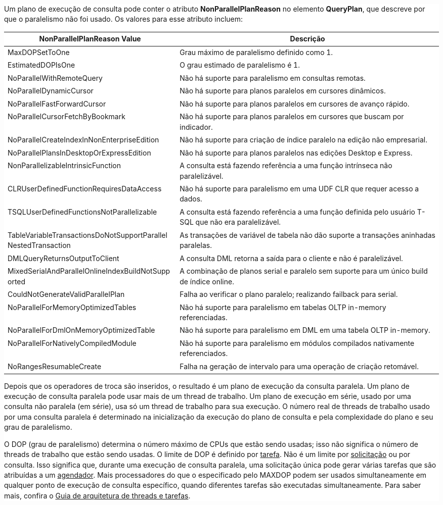 Um plano de execução de consulta pode conter o atributo **NonParallelPlanReason** no elemento **QueryPlan**, que descreve por que o paralelismo não foi usado.  Os valores para esse atributo incluem:

|NonParallelPlanReason Value|Descrição|
|----|----|
|MaxDOPSetToOne|Grau máximo de paralelismo definido como 1.|
|EstimatedDOPIsOne|O grau estimado de paralelismo é 1.|
|NoParallelWithRemoteQuery|Não há suporte para paralelismo em consultas remotas.|
|NoParallelDynamicCursor|Não há suporte para planos paralelos em cursores dinâmicos.|
|NoParallelFastForwardCursor|Não há suporte para planos paralelos em cursores de avanço rápido.|
|NoParallelCursorFetchByBookmark|Não há suporte para planos paralelos em cursores que buscam por indicador.|
|NoParallelCreateIndexInNonEnterpriseEdition|Não há suporte para criação de índice paralelo na edição não empresarial.|
|NoParallelPlansInDesktopOrExpressEdition|Não há suporte para planos paralelos nas edições Desktop e Express.|
|NonParallelizableIntrinsicFunction|A consulta está fazendo referência a uma função intrínseca não paralelizável.|
|CLRUserDefinedFunctionRequiresDataAccess|Não há suporte para paralelismo em uma UDF CLR que requer acesso a dados.|
|TSQLUserDefinedFunctionsNotParallelizable|A consulta está fazendo referência a uma função definida pelo usuário T-SQL que não era paralelizável.|
|TableVariableTransactionsDoNotSupportParallelNestedTransaction|As transações de variável de tabela não dão suporte a transações aninhadas paralelas.|
|DMLQueryReturnsOutputToClient|A consulta DML retorna a saída para o cliente e não é paralelizável.|
|MixedSerialAndParallelOnlineIndexBuildNotSupported|A combinação de planos serial e paralelo sem suporte para um único build de índice online.|
|CouldNotGenerateValidParallelPlan|Falha ao verificar o plano paralelo; realizando failback para serial.|
|NoParallelForMemoryOptimizedTables|Não há suporte para paralelismo em tabelas OLTP in-memory referenciadas.|
|NoParallelForDmlOnMemoryOptimizedTable|Não há suporte para paralelismo em DML em uma tabela OLTP in-memory.|
|NoParallelForNativelyCompiledModule|Não há suporte para paralelismo em módulos compilados nativamente referenciados.|
|NoRangesResumableCreate|Falha na geração de intervalo para uma operação de criação retomável.|

Depois que os operadores de troca são inseridos, o resultado é um plano de execução da consulta paralela. Um plano de execução de consulta paralela pode usar mais de um thread de trabalho. Um plano de execução em série, usado por uma consulta não paralela (em série), usa só um thread de trabalho para sua execução. O número real de threads de trabalho usado por uma consulta paralela é determinado na inicialização da execução do plano de consulta e pela complexidade do plano e seu grau de paralelismo. 

O DOP (grau de paralelismo) determina o número máximo de CPUs que estão sendo usadas; isso não significa o número de threads de trabalho que estão sendo usadas. O limite de DOP é definido por [tarefa](../relational-databases/system-dynamic-management-views/sys-dm-os-tasks-transact-sql.md). Não é um limite por [solicitação](../relational-databases/system-dynamic-management-views/sys-dm-exec-requests-transact-sql.md) ou por consulta. Isso significa que, durante uma execução de consulta paralela, uma solicitação única pode gerar várias tarefas que são atribuídas a um [agendador](../relational-databases/system-dynamic-management-views/sys-dm-os-tasks-transact-sql.md). Mais processadores do que o especificado pelo MAXDOP podem ser usados simultaneamente em qualquer ponto de execução de consulta específico, quando diferentes tarefas são executadas simultaneamente. Para saber mais, confira o [Guia de arquitetura de threads e tarefas](../relational-databases/thread-and-task-architecture-guide.md).
